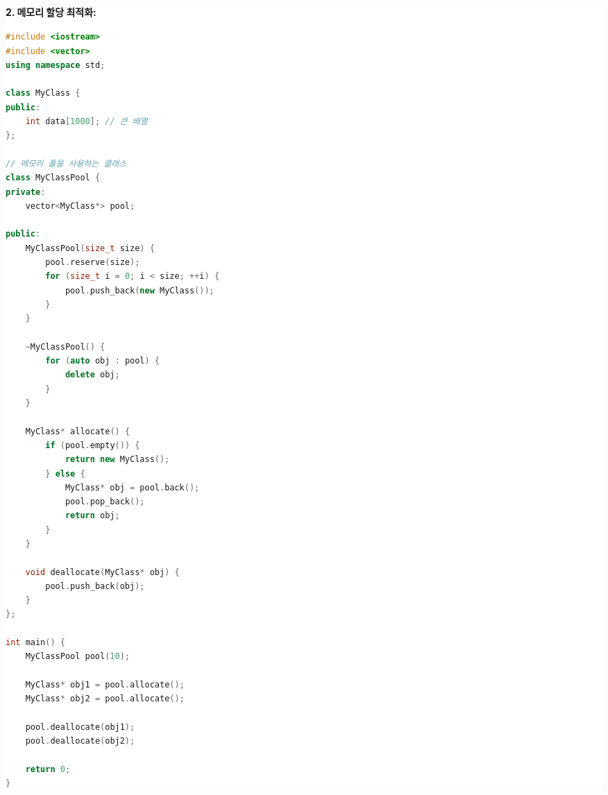 **2. 메모리 할당 최적화:**

```cpp
#include <iostream>
#include <vector>
using namespace std;

class MyClass {
public:
    int data[1000]; // 큰 배열
};

// 메모리 풀을 사용하는 클래스
class MyClassPool {
private:
    vector<MyClass*> pool;

public:
    MyClassPool(size_t size) {
        pool.reserve(size);
        for (size_t i = 0; i < size; ++i) {
            pool.push_back(new MyClass());
        }
    }

    ~MyClassPool() {
        for (auto obj : pool) {
            delete obj;
        }
    }

    MyClass* allocate() {
        if (pool.empty()) {
            return new MyClass();
        } else {
            MyClass* obj = pool.back();
            pool.pop_back();
            return obj;
        }
    }

    void deallocate(MyClass* obj) {
        pool.push_back(obj);
    }
};

int main() {
    MyClassPool pool(10);

    MyClass* obj1 = pool.allocate();
    MyClass* obj2 = pool.allocate();

    pool.deallocate(obj1);
    pool.deallocate(obj2);

    return 0;
}
```
